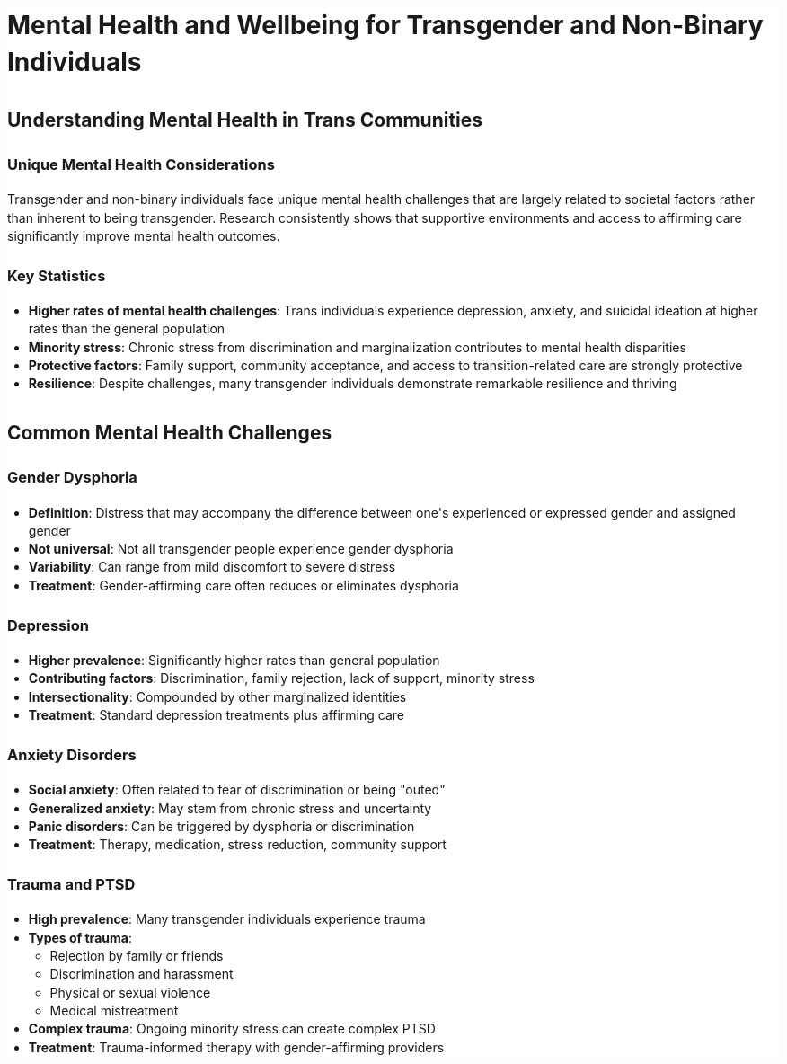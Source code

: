 # Mental Health and Wellbeing for Transgender and Non-Binary Individuals

## Understanding Mental Health in Trans Communities

### Unique Mental Health Considerations

Transgender and non-binary individuals face unique mental health challenges that are largely related to societal factors rather than inherent to being transgender. Research consistently shows that supportive environments and access to affirming care significantly improve mental health outcomes.

### Key Statistics

- **Higher rates of mental health challenges**: Trans individuals experience depression, anxiety, and suicidal ideation at higher rates than the general population
- **Minority stress**: Chronic stress from discrimination and marginalization contributes to mental health disparities
- **Protective factors**: Family support, community acceptance, and access to transition-related care are strongly protective
- **Resilience**: Despite challenges, many transgender individuals demonstrate remarkable resilience and thriving

## Common Mental Health Challenges

### Gender Dysphoria

- **Definition**: Distress that may accompany the difference between one's experienced or expressed gender and assigned gender
- **Not universal**: Not all transgender people experience gender dysphoria
- **Variability**: Can range from mild discomfort to severe distress
- **Treatment**: Gender-affirming care often reduces or eliminates dysphoria

### Depression

- **Higher prevalence**: Significantly higher rates than general population
- **Contributing factors**: Discrimination, family rejection, lack of support, minority stress
- **Intersectionality**: Compounded by other marginalized identities
- **Treatment**: Standard depression treatments plus affirming care

### Anxiety Disorders

- **Social anxiety**: Often related to fear of discrimination or being "outed"
- **Generalized anxiety**: May stem from chronic stress and uncertainty
- **Panic disorders**: Can be triggered by dysphoria or discrimination
- **Treatment**: Therapy, medication, stress reduction, community support

### Trauma and PTSD

- **High prevalence**: Many transgender individuals experience trauma
- **Types of trauma**:
  - Rejection by family or friends
  - Discrimination and harassment
  - Physical or sexual violence
  - Medical mistreatment
- **Complex trauma**: Ongoing minority stress can create complex PTSD
- **Treatment**: Trauma-informed therapy with gender-affirming providers
